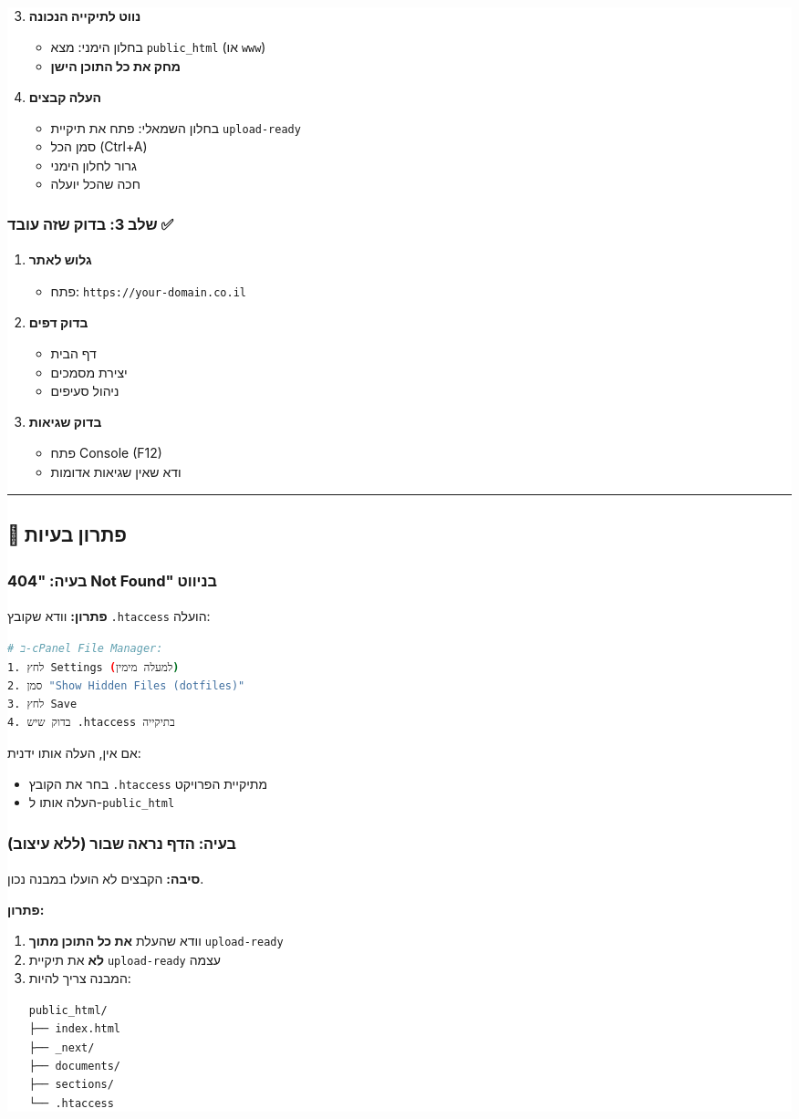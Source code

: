 3. **נווט לתיקייה הנכונה**
   - בחלון הימני: מצא `public_html` (או `www`)
   - **מחק את כל התוכן הישן**

4. **העלה קבצים**
   - בחלון השמאלי: פתח את תיקיית `upload-ready`
   - סמן הכל (Ctrl+A)
   - גרור לחלון הימני
   - חכה שהכל יועלה

### שלב 3: בדוק שזה עובד ✅

1. **גלוש לאתר**
   - פתח: `https://your-domain.co.il`

2. **בדוק דפים**
   - דף הבית
   - יצירת מסמכים
   - ניהול סעיפים

3. **בדוק שגיאות**
   - פתח Console (F12)
   - ודא שאין שגיאות אדומות

---

## 🔧 פתרון בעיות

### בעיה: "404 Not Found" בניווט

**פתרון:** וודא שקובץ `.htaccess` הועלה:

```bash
# ב-cPanel File Manager:
1. לחץ Settings (למעלה מימין)
2. סמן "Show Hidden Files (dotfiles)"
3. לחץ Save
4. בדוק שיש .htaccess בתיקייה
```

אם אין, העלה אותו ידנית:
- בחר את הקובץ `.htaccess` מתיקיית הפרויקט
- העלה אותו ל-`public_html`

### בעיה: הדף נראה שבור (ללא עיצוב)

**סיבה:** הקבצים לא הועלו במבנה נכון.

**פתרון:**
1. וודא שהעלת **את כל התוכן מתוך** `upload-ready`
2. **לא** את תיקיית `upload-ready` עצמה
3. המבנה צריך להיות:
   ```
   public_html/
   ├── index.html
   ├── _next/
   ├── documents/
   ├── sections/
   └── .htaccess
   ```
